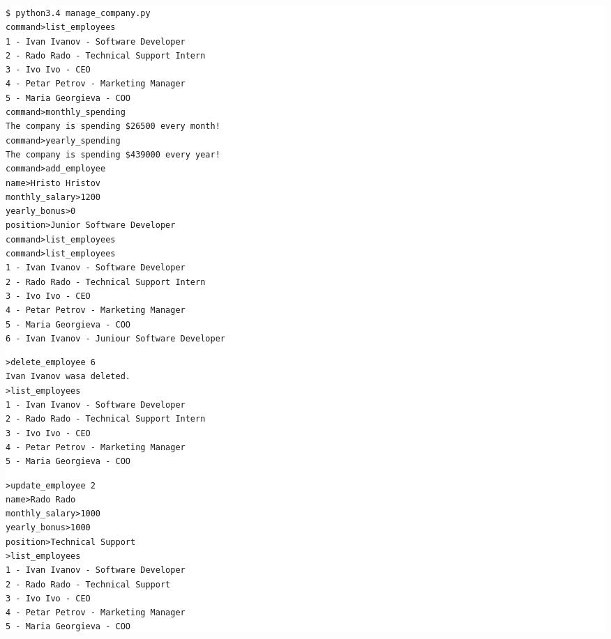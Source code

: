```
$ python3.4 manage_company.py
command>list_employees
1 - Ivan Ivanov - Software Developer
2 - Rado Rado - Technical Support Intern
3 - Ivo Ivo - CEO
4 - Petar Petrov - Marketing Manager
5 - Maria Georgieva - COO
command>monthly_spending
The company is spending $26500 every month!
command>yearly_spending
The company is spending $439000 every year!
command>add_employee
name>Hristo Hristov
monthly_salary>1200
yearly_bonus>0
position>Junior Software Developer
command>list_employees
command>list_employees
1 - Ivan Ivanov - Software Developer
2 - Rado Rado - Technical Support Intern
3 - Ivo Ivo - CEO
4 - Petar Petrov - Marketing Manager
5 - Maria Georgieva - COO
6 - Ivan Ivanov - Juniour Software Developer
```

```
>delete_employee 6
Ivan Ivanov wasa deleted.
>list_employees
1 - Ivan Ivanov - Software Developer
2 - Rado Rado - Technical Support Intern
3 - Ivo Ivo - CEO
4 - Petar Petrov - Marketing Manager
5 - Maria Georgieva - COO
```

```
>update_employee 2
name>Rado Rado
monthly_salary>1000
yearly_bonus>1000
position>Technical Support
>list_employees
1 - Ivan Ivanov - Software Developer
2 - Rado Rado - Technical Support
3 - Ivo Ivo - CEO
4 - Petar Petrov - Marketing Manager
5 - Maria Georgieva - COO
```

